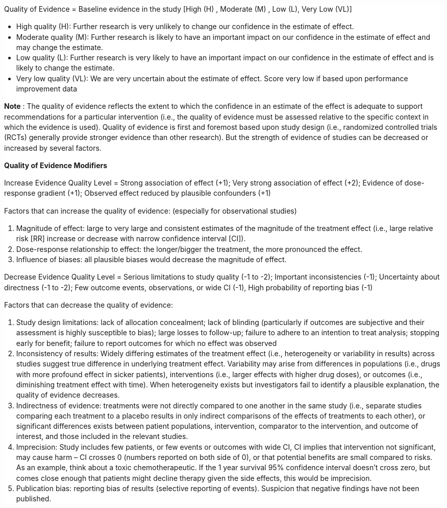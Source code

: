 Quality of Evidence = Baseline evidence in the study [High (H) , Moderate (M) , Low (L), Very Low (VL)] 

  * High quality (H): Further research is very unlikely to change our confidence in the estimate of effect. 
  * Moderate quality (M): Further research is likely to have an important impact on our confidence in the estimate of effect and may change the estimate. 
  * Low quality (L): Further research is very likely to have an important impact on our confidence in the estimate of effect and is likely to change the estimate. 
  * Very low quality (VL): We are very uncertain about the estimate of effect. Score very low if based upon performance improvement data 



**Note** : The quality of evidence reflects the extent to which the confidence in an estimate of the effect is adequate to support recommendations for a particular intervention (i.e., the quality of evidence must be assessed relative to the specific context in which the evidence is used). Quality of evidence is first and foremost based upon study design (i.e., randomized controlled trials (RCTs) generally provide stronger evidence than other research). But the strength of evidence of studies can be decreased or increased by several factors. 

**Quality of Evidence Modifiers**

Increase Evidence Quality Level = Strong association of effect (+1); Very strong association of effect (+2); Evidence of dose-response gradient (+1); Observed effect reduced by plausible confounders (+1)

Factors that can increase the quality of evidence: (especially for observational studies) 

  1. Magnitude of effect: large to very large and consistent estimates of the magnitude of the treatment effect (i.e., large relative risk [RR] increase or decrease with narrow confidence interval [CI]). 
  2. Dose-response relationship to effect: the longer/bigger the treatment, the more pronounced the effect. 
  3. Influence of biases: all plausible biases would decrease the magnitude of effect. 



Decrease Evidence Quality Level = Serious limitations to study quality (-1 to -2); Important inconsistencies (-1); Uncertainty about directness (-1 to -2); Few outcome events, observations, or wide CI (-1), High probability of reporting bias (-1) 

Factors that can decrease the quality of evidence: 

  1. Study design limitations: lack of allocation concealment; lack of blinding (particularly if outcomes are subjective and their assessment is highly susceptible to bias); large losses to follow-up; failure to adhere to an intention to treat analysis; stopping early for benefit; failure to report outcomes for which no effect was observed 
  2. Inconsistency of results: Widely differing estimates of the treatment effect (i.e., heterogeneity or variability in results) across studies suggest true difference in underlying treatment effect. Variability may arise from differences in populations (i.e., drugs with more profound effect in sicker patients), interventions (i.e., larger effects with higher drug doses), or outcomes (i.e., diminishing treatment effect with time). When heterogeneity exists but investigators fail to identify a plausible explanation, the quality of evidence decreases. 
  3. Indirectness of evidence: treatments were not directly compared to one another in the same study (i.e., separate studies comparing each treatment to a placebo results in only indirect comparisons of the effects of treatments to each other), or significant differences exists between patient populations, intervention, comparator to the intervention, and outcome of interest, and those included in the relevant studies. 
  4. Imprecision: Study includes few patients, or few events or outcomes with wide CI, CI implies that intervention not significant, may cause harm – CI crosses 0 (numbers reported on both side of 0), or that potential benefits are small compared to risks. As an example, think about a toxic chemotherapeutic. If the 1 year survival 95% confidence interval doesn’t cross zero, but comes close enough that patients might decline therapy given the side effects, this would be imprecision. 
  5. Publication bias: reporting bias of results (selective reporting of events). Suspicion that negative findings have not been published. 
